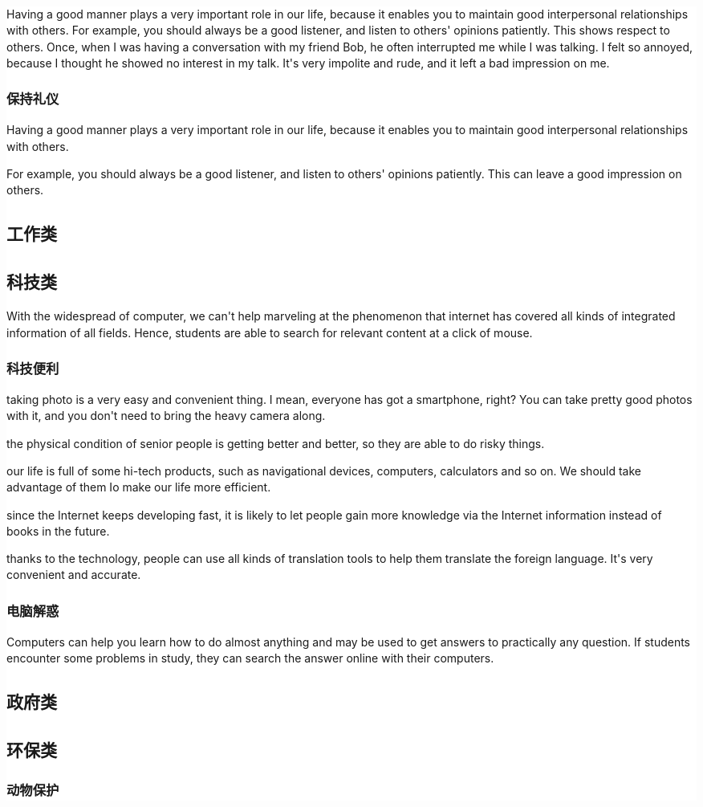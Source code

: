 Having a good manner plays a very important role in our life, because it enables you to maintain good interpersonal relationships with others. For example, you should always be a good listener, and listen to others' opinions patiently. This shows respect to others. Once, when I was having a conversation with my friend Bob, he often interrupted me while I was talking. I felt so annoyed, because I thought he showed no interest in my talk. It's very impolite and rude, and it left a bad impression on me.

### 保持礼仪

Having a good manner plays a very important role in our life, because it enables you to maintain good interpersonal relationships with others.

For example, you should always be a good listener, and listen to others' opinions patiently. This can leave a good impression on others.

## 工作类

## 科技类

With the widespread of computer, we can't help marveling at the phenomenon that internet has covered all kinds of integrated information of all fields. Hence, students are able to search for relevant content at a click of mouse.

### 科技便利

taking photo is a very easy and convenient thing. I mean, everyone has got a smartphone, right? You can take pretty good photos with it, and you don't need to bring the heavy camera along.

the physical condition of senior people is getting better and better, so they are able to do risky things.

our life is full of some hi-tech products, such as navigational devices, computers, calculators and so on. We should take advantage of them Io make our life more efficient.

since the Internet keeps developing fast, it is likely to let people gain more knowledge via the Internet information instead of books in the future.

thanks to the technology, people can use all kinds of translation tools to help them translate the foreign language. It's very convenient and accurate.

### 电脑解惑

Computers can help you learn how to do almost anything and may be used to get answers to practically any question. If students encounter some problems in study, they can search the answer online with their computers.

## 政府类

## 环保类

### 动物保护
